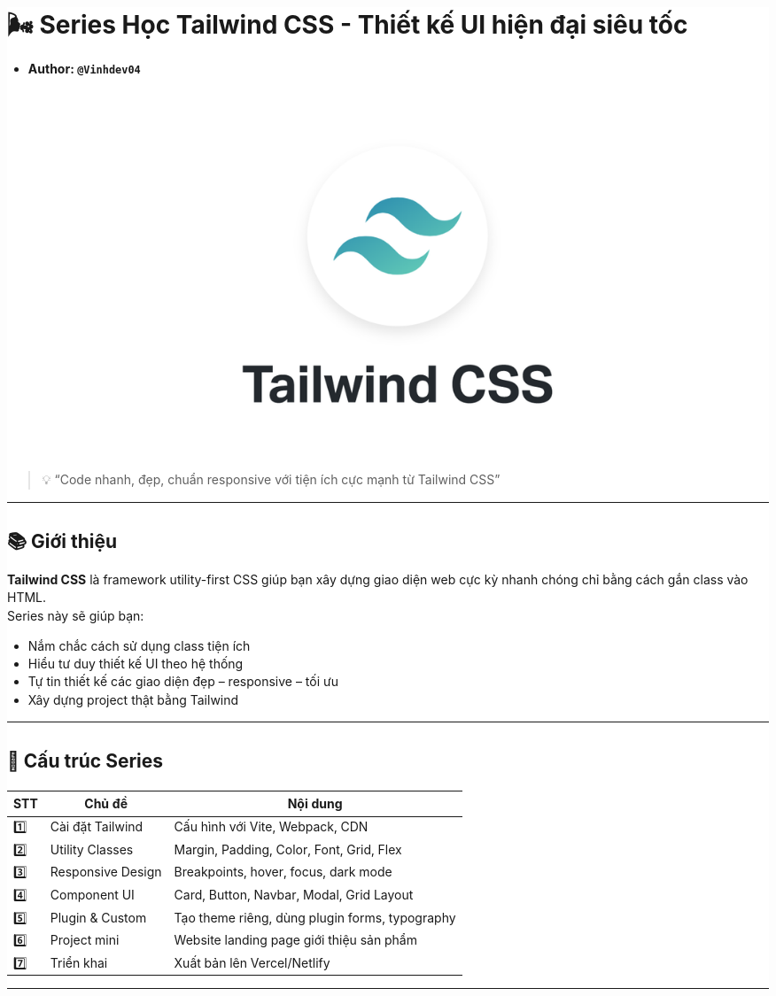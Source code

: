 # 🌬️ Series Học Tailwind CSS - Thiết kế UI hiện đại siêu tốc

- <b>Author: `@Vinhdev04`</b><br><br>
  ![Tailwind CSS Banner](./Docs/Images/banner.png)

> 💡 “Code nhanh, đẹp, chuẩn responsive với tiện ích cực mạnh từ Tailwind CSS”

---

## 📚 Giới thiệu

**Tailwind CSS** là framework utility-first CSS giúp bạn xây dựng giao diện web cực kỳ nhanh chóng chỉ bằng cách gắn class vào HTML.  
Series này sẽ giúp bạn:

- Nắm chắc cách sử dụng class tiện ích
- Hiểu tư duy thiết kế UI theo hệ thống
- Tự tin thiết kế các giao diện đẹp – responsive – tối ưu
- Xây dựng project thật bằng Tailwind

---

## 🧱 Cấu trúc Series

| STT | Chủ đề            | Nội dung                                       |
| --- | ----------------- | ---------------------------------------------- |
| 1️⃣  | Cài đặt Tailwind  | Cấu hình với Vite, Webpack, CDN                |
| 2️⃣  | Utility Classes   | Margin, Padding, Color, Font, Grid, Flex       |
| 3️⃣  | Responsive Design | Breakpoints, hover, focus, dark mode           |
| 4️⃣  | Component UI      | Card, Button, Navbar, Modal, Grid Layout       |
| 5️⃣  | Plugin & Custom   | Tạo theme riêng, dùng plugin forms, typography |
| 6️⃣  | Project mini      | Website landing page giới thiệu sản phẩm       |
| 7️⃣  | Triển khai        | Xuất bản lên Vercel/Netlify                    |

---